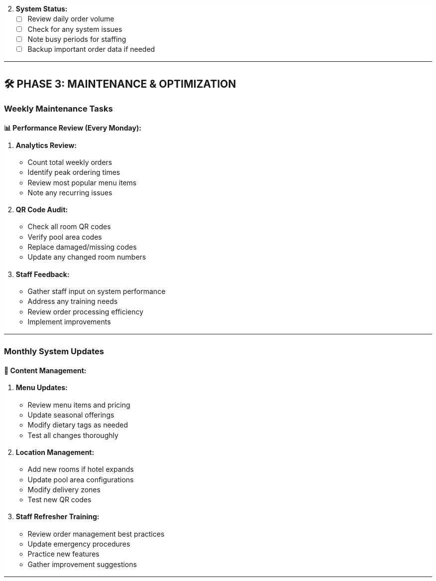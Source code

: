 2. **System Status:**
   - [ ] Review daily order volume
   - [ ] Check for any system issues
   - [ ] Note busy periods for staffing
   - [ ] Backup important order data if needed

---

## 🛠️ **PHASE 3: MAINTENANCE & OPTIMIZATION**

### **Weekly Maintenance Tasks**

**📊 Performance Review (Every Monday):**

1. **Analytics Review:**
   - Count total weekly orders
   - Identify peak ordering times
   - Review most popular menu items
   - Note any recurring issues

2. **QR Code Audit:**
   - Check all room QR codes
   - Verify pool area codes
   - Replace damaged/missing codes
   - Update any changed room numbers

3. **Staff Feedback:**
   - Gather staff input on system performance
   - Address any training needs
   - Review order processing efficiency
   - Implement improvements

---

### **Monthly System Updates**

**🔄 Content Management:**

1. **Menu Updates:**
   - Review menu items and pricing
   - Update seasonal offerings
   - Modify dietary tags as needed
   - Test all changes thoroughly

2. **Location Management:**
   - Add new rooms if hotel expands
   - Update pool area configurations
   - Modify delivery zones
   - Test new QR codes

3. **Staff Refresher Training:**
   - Review order management best practices
   - Update emergency procedures
   - Practice new features
   - Gather improvement suggestions

---